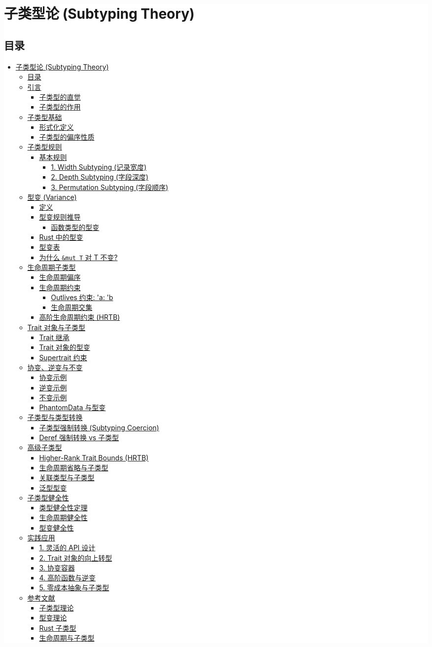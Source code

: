# 子类型论 (Subtyping Theory)

## 目录

- [子类型论 (Subtyping Theory)](#子类型论-subtyping-theory)
  - [目录](#目录)
  - [引言](#引言)
    - [子类型的直觉](#子类型的直觉)
    - [子类型的作用](#子类型的作用)
  - [子类型基础](#子类型基础)
    - [形式化定义](#形式化定义)
    - [子类型的偏序性质](#子类型的偏序性质)
  - [子类型规则](#子类型规则)
    - [基本规则](#基本规则)
      - [1. Width Subtyping (记录宽度)](#1-width-subtyping-记录宽度)
      - [2. Depth Subtyping (字段深度)](#2-depth-subtyping-字段深度)
      - [3. Permutation Subtyping (字段顺序)](#3-permutation-subtyping-字段顺序)
  - [型变 (Variance)](#型变-variance)
    - [定义](#定义)
    - [型变规则推导](#型变规则推导)
      - [函数类型的型变](#函数类型的型变)
    - [Rust 中的型变](#rust-中的型变)
    - [型变表](#型变表)
    - [为什么 `&mut T` 对 T 不变?](#为什么-mut-t-对-t-不变)
  - [生命周期子类型](#生命周期子类型)
    - [生命周期偏序](#生命周期偏序)
    - [生命周期约束](#生命周期约束)
      - [Outlives 约束: 'a: 'b](#outlives-约束-a-b)
      - [生命周期交集](#生命周期交集)
    - [高阶生命周期约束 (HRTB)](#高阶生命周期约束-hrtb)
  - [Trait 对象与子类型](#trait-对象与子类型)
    - [Trait 继承](#trait-继承)
    - [Trait 对象的型变](#trait-对象的型变)
    - [Supertrait 约束](#supertrait-约束)
  - [协变、逆变与不变](#协变逆变与不变)
    - [协变示例](#协变示例)
    - [逆变示例](#逆变示例)
    - [不变示例](#不变示例)
    - [PhantomData 与型变](#phantomdata-与型变)
  - [子类型与类型转换](#子类型与类型转换)
    - [子类型强制转换 (Subtyping Coercion)](#子类型强制转换-subtyping-coercion)
    - [Deref 强制转换 vs 子类型](#deref-强制转换-vs-子类型)
  - [高级子类型](#高级子类型)
    - [Higher-Rank Trait Bounds (HRTB)](#higher-rank-trait-bounds-hrtb)
    - [生命周期省略与子类型](#生命周期省略与子类型)
    - [关联类型与子类型](#关联类型与子类型)
    - [泛型型变](#泛型型变)
  - [子类型健全性](#子类型健全性)
    - [类型健全性定理](#类型健全性定理)
    - [生命周期健全性](#生命周期健全性)
    - [型变健全性](#型变健全性)
  - [实践应用](#实践应用)
    - [1. 灵活的 API 设计](#1-灵活的-api-设计)
    - [2. Trait 对象的向上转型](#2-trait-对象的向上转型)
    - [3. 协变容器](#3-协变容器)
    - [4. 高阶函数与逆变](#4-高阶函数与逆变)
    - [5. 零成本抽象与子类型](#5-零成本抽象与子类型)
  - [参考文献](#参考文献)
    - [子类型理论](#子类型理论)
    - [型变理论](#型变理论)
    - [Rust 子类型](#rust-子类型)
    - [生命周期与子类型](#生命周期与子类型)